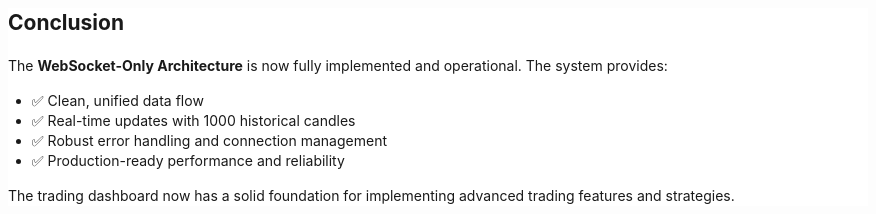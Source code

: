 ## Conclusion

The **WebSocket-Only Architecture** is now fully implemented and operational. The system provides:

- ✅ Clean, unified data flow
- ✅ Real-time updates with 1000 historical candles
- ✅ Robust error handling and connection management
- ✅ Production-ready performance and reliability

The trading dashboard now has a solid foundation for implementing advanced trading features and strategies.
